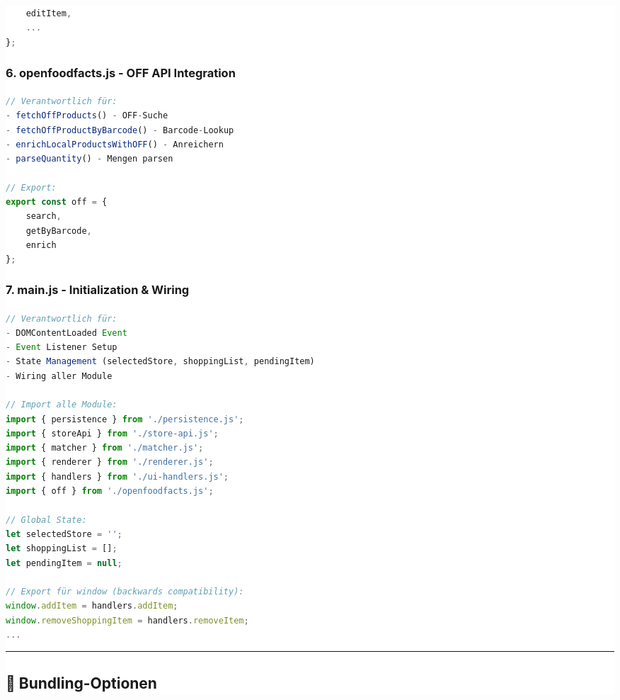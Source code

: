 ```javascript
    editItem,
    ...
};
```

### 6. **openfoodfacts.js** - OFF API Integration
```javascript
// Verantwortlich für:
- fetchOffProducts() - OFF-Suche
- fetchOffProductByBarcode() - Barcode-Lookup
- enrichLocalProductsWithOFF() - Anreichern
- parseQuantity() - Mengen parsen

// Export:
export const off = {
    search,
    getByBarcode,
    enrich
};
```

### 7. **main.js** - Initialization & Wiring
```javascript
// Verantwortlich für:
- DOMContentLoaded Event
- Event Listener Setup
- State Management (selectedStore, shoppingList, pendingItem)
- Wiring aller Module

// Import alle Module:
import { persistence } from './persistence.js';
import { storeApi } from './store-api.js';
import { matcher } from './matcher.js';
import { renderer } from './renderer.js';
import { handlers } from './ui-handlers.js';
import { off } from './openfoodfacts.js';

// Global State:
let selectedStore = '';
let shoppingList = [];
let pendingItem = null;

// Export für window (backwards compatibility):
window.addItem = handlers.addItem;
window.removeShoppingItem = handlers.removeItem;
...
```

---

## 🔧 **Bundling-Optionen**
